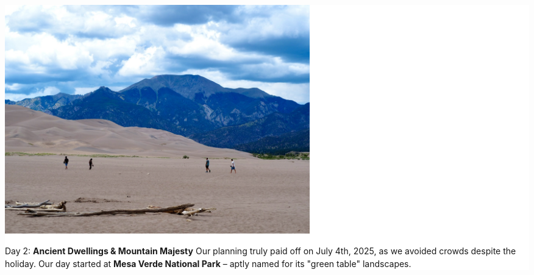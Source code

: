  <img src="/images/CO/CO-3.JPG" width= '500' loading="lazy">
</p>

Day 2: **Ancient Dwellings & Mountain Majesty**
Our planning truly paid off on July 4th, 2025, as we avoided crowds despite the holiday. Our day started at **Mesa Verde National Park** – aptly named for its "green table" landscapes. 



<p align="center">